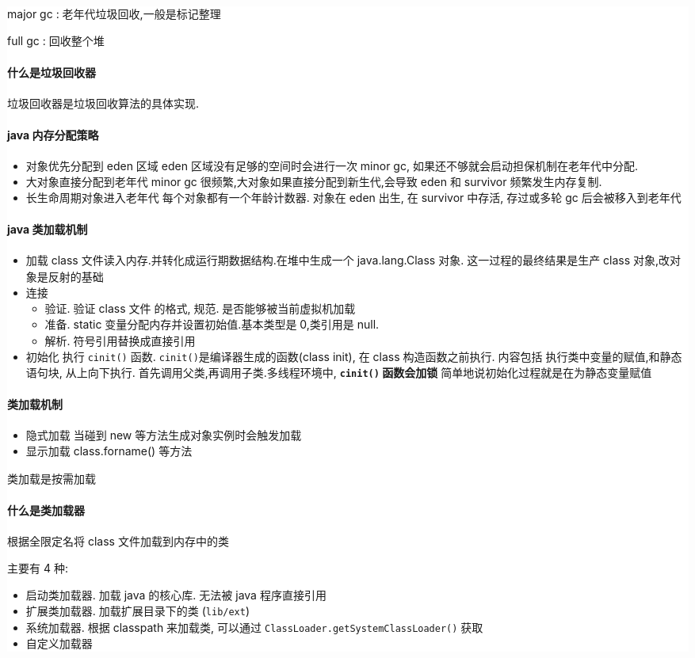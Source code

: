 major gc : 老年代垃圾回收,一般是标记整理

full gc : 回收整个堆



#### 什么是垃圾回收器

垃圾回收器是垃圾回收算法的具体实现.



#### java 内存分配策略

- 对象优先分配到 eden 区域
  eden 区域没有足够的空间时会进行一次 minor gc, 如果还不够就会启动担保机制在老年代中分配.
- 大对象直接分配到老年代
  minor gc 很频繁,大对象如果直接分配到新生代,会导致 eden 和 survivor 频繁发生内存复制.
- 长生命周期对象进入老年代
  每个对象都有一个年龄计数器. 对象在 eden 出生, 在 survivor 中存活, 存过或多轮 gc 后会被移入到老年代



#### java 类加载机制

- 加载
  class 文件读入内存.并转化成运行期数据结构.在堆中生成一个 java.lang.Class 对象.
  这一过程的最终结果是生产 class 对象,改对象是反射的基础
- 连接
  - 验证.  验证 class 文件 的格式, 规范. 是否能够被当前虚拟机加载
  - 准备.  static 变量分配内存并设置初始值.基本类型是 0,类引用是 null.
  - 解析.  符号引用替换成直接引用
- 初始化
  执行 `cinit()` 函数.     `cinit()`是编译器生成的函数(class init), 在 class 构造函数之前执行. 内容包括 执行类中变量的赋值,和静态语句块, 从上向下执行.
  首先调用父类,再调用子类.多线程环境中, **`cinit()` 函数会加锁**
  简单地说初始化过程就是在为静态变量赋值



#### 类加载机制

- 隐式加载
  当碰到 new 等方法生成对象实例时会触发加载
- 显示加载
  class.forname() 等方法

类加载是按需加载





#### 什么是类加载器

根据全限定名将 class 文件加载到内存中的类

主要有 4 种:

- 启动类加载器. 加载 java 的核心库. 无法被 java 程序直接引用
- 扩展类加载器. 加载扩展目录下的类 (`lib/ext`)
- 系统加载器. 根据 classpath 来加载类, 可以通过 `ClassLoader.getSystemClassLoader()` 获取
- 自定义加载器
